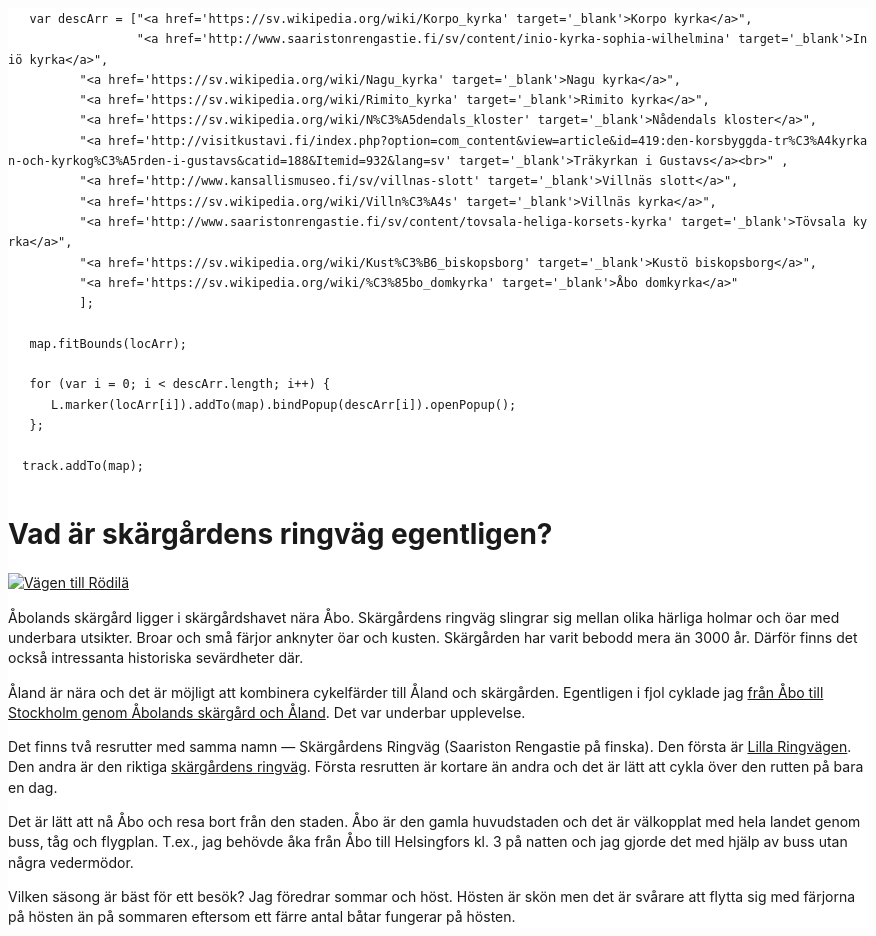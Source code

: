        var descArr = ["<a href='https://sv.wikipedia.org/wiki/Korpo_kyrka' target='_blank'>Korpo kyrka</a>",
                      "<a href='http://www.saaristonrengastie.fi/sv/content/inio-kyrka-sophia-wilhelmina' target='_blank'>Iniö kyrka</a>",
		      "<a href='https://sv.wikipedia.org/wiki/Nagu_kyrka' target='_blank'>Nagu kyrka</a>",
		      "<a href='https://sv.wikipedia.org/wiki/Rimito_kyrka' target='_blank'>Rimito kyrka</a>",
		      "<a href='https://sv.wikipedia.org/wiki/N%C3%A5dendals_kloster' target='_blank'>Nådendals kloster</a>",
		      "<a href='http://visitkustavi.fi/index.php?option=com_content&view=article&id=419:den-korsbyggda-tr%C3%A4kyrkan-och-kyrkog%C3%A5rden-i-gustavs&catid=188&Itemid=932&lang=sv' target='_blank'>Träkyrkan i Gustavs</a><br>" ,
		      "<a href='http://www.kansallismuseo.fi/sv/villnas-slott' target='_blank'>Villnäs slott</a>",
		      "<a href='https://sv.wikipedia.org/wiki/Villn%C3%A4s' target='_blank'>Villnäs kyrka</a>",
		      "<a href='http://www.saaristonrengastie.fi/sv/content/tovsala-heliga-korsets-kyrka' target='_blank'>Tövsala kyrka</a>",
		      "<a href='https://sv.wikipedia.org/wiki/Kust%C3%B6_biskopsborg' target='_blank'>Kustö biskopsborg</a>",
		      "<a href='https://sv.wikipedia.org/wiki/%C3%85bo_domkyrka' target='_blank'>Åbo domkyrka</a>"
		      ];

       map.fitBounds(locArr);

       for (var i = 0; i < descArr.length; i++) {
          L.marker(locArr[i]).addTo(map).bindPopup(descArr[i]).openPopup();
       };

      track.addTo(map);
</script>

# Vad är skärgårdens ringväg egentligen?

<a data-flickr-embed="true" href="https://www.flickr.com/photos/vitalyrepin/7732946682/in/album-72157630932242066/" title="Vägen till Rödilä"><img src="https://farm9.staticflickr.com/8288/7732946682_dcbf3e5aef_c.jpg" width="100%" height="100%" alt="Vägen till Rödilä"></a><script async src="//embedr.flickr.com/assets/client-code.js" charset="utf-8"></script>

Åbolands skärgård ligger i skärgårdshavet nära Åbo. Skärgårdens ringväg slingrar sig mellan olika härliga holmar och öar med underbara utsikter.  Broar och små färjor
anknyter öar och kusten. Skärgården har varit bebodd mera än 3000 år. Därför finns det också intressanta historiska sevärdheter där.

Åland är nära och det är möjligt att kombinera cykelfärder till Åland och skärgården. Egentligen i fjol cyklade jag [från Åbo till Stockholm genom Åbolands skärgård och Åland](http://www.everytrail.com/view_trip.php?trip_id=2965087). Det var underbar upplevelse.



Det finns två resrutter med samma namn &mdash; Skärgårdens Ringväg (Saariston Rengastie på finska). Den första är [Lilla Ringvägen](http://saaristonrengastie.fi/sv/content/lilla-ringvagen). Den andra är den riktiga [skärgårdens ringväg](http://saaristonrengastie.fi/sv/content/ruttbeskrivning). Första resrutten är kortare än andra och det är lätt att cykla över den rutten på bara en dag.

Det är lätt att nå Åbo och resa bort från den staden.  Åbo är den gamla huvudstaden och det är välkopplat med hela landet genom buss, tåg och flygplan. T.ex., jag behövde åka från Åbo till Helsingfors kl. 3 på natten och jag gjorde det med hjälp av buss utan några vedermödor.

Vilken säsong är bäst för ett besök? Jag föredrar sommar och höst. Hösten är skön men det är svårare att flytta sig med färjorna på hösten än på sommaren eftersom ett färre antal båtar fungerar på hösten.
